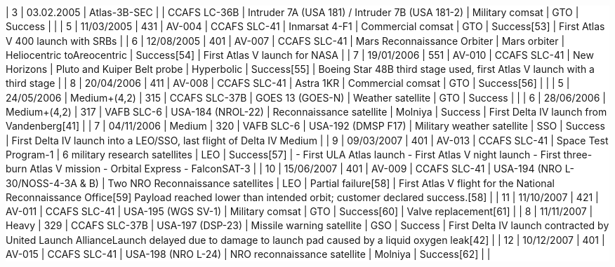 | 3  | 03.02.2005      | Atlas-3B-SEC  |        | CCAFS LC-36B   | Intruder 7A (USA 181) / Intruder 7B (USA 181-2) | Military comsat                                | GTO                        | Success             |                                                                                                                                                                                                                                    |
| 5  | 11/03/2005      | 431           | AV-004 | CCAFS SLC-41   | Inmarsat 4-F1                                   | Commercial comsat                              | GTO                        | Success[53]         | First Atlas V 400 launch with SRBs                                                                                                                                                                                                 |
| 6  | 12/08/2005      | 401           | AV-007 | CCAFS SLC-41   | Mars Reconnaissance Orbiter                     | Mars orbiter                                   | Heliocentric toAreocentric | Success[54]         | First Atlas V launch for NASA                                                                                                                                                                                                      |
| 7  | 19/01/2006      | 551           | AV-010 | CCAFS SLC-41   | New Horizons                                    | Pluto and Kuiper Belt probe                    | Hyperbolic                 | Success[55]         | Boeing Star 48B third stage used, first Atlas V launch with a third stage                                                                                                                                                          |
| 8  | 20/04/2006      | 411           | AV-008 | CCAFS SLC-41   | Astra 1KR                                       | Commercial comsat                              | GTO                        | Success[56]         |                                                                                                                                                                                                                                    |
| 5  | 24/05/2006      | Medium+(4,2)  | 315    | CCAFS SLC-37B  | GOES 13 (GOES-N)                                | Weather satellite                              | GTO                        | Success             |                                                                                                                                                                                                                                    |
| 6  | 28/06/2006      | Medium+(4,2)  | 317    | VAFB SLC-6     | USA-184 (NROL-22)                               | Reconnaissance satellite                       | Molniya                    | Success             | First Delta IV launch from Vandenberg[41]                                                                                                                                                                                          |
| 7  | 04/11/2006      | Medium        | 320    | VAFB SLC-6     | USA-192 (DMSP F17)                              | Military weather satellite                     | SSO                        | Success             | First Delta IV launch into a LEO/SSO, last flight of Delta IV Medium                                                                                                                                                               |
| 9  | 09/03/2007      | 401           | AV-013 | CCAFS SLC-41   | Space Test Program-1                            | 6 military research satellites                 | LEO                        | Success[57]         | - First ULA Atlas launch   - First Atlas V night launch   - First three-burn Atlas V mission   - Orbital Express   - FalconSAT-3                                                                                                   |
| 10 | 15/06/2007      | 401           | AV-009 | CCAFS SLC-41   | USA-194 (NRO L-30/NOSS-4-3A & B)                | Two NRO Reconnaissance satellites              | LEO                        | Partial failure[58] | First Atlas V flight for the National Reconnaissance Office[59] Payload reached lower than intended orbit; customer declared success.[58]                                                                                          |
| 11 | 11/10/2007      | 421           | AV-011 | CCAFS SLC-41   | USA-195 (WGS SV-1)                              | Military comsat                                | GTO                        | Success[60]         | Valve replacement[61]                                                                                                                                                                                                              |
| 8  | 11/11/2007      | Heavy         | 329    | CCAFS SLC-37B  | USA-197 (DSP-23)                                | Missile warning satellite                      | GSO                        | Success             | First Delta IV launch contracted by United Launch AllianceLaunch delayed due to damage to launch pad caused by a liquid oxygen leak[42]                                                                                            |
| 12 | 10/12/2007      | 401           | AV-015 | CCAFS SLC-41   | USA-198 (NRO L-24)                              | NRO reconnaissance satellite                   | Molniya                    | Success[62]         |                                                                                                                                                                                                                                    |
